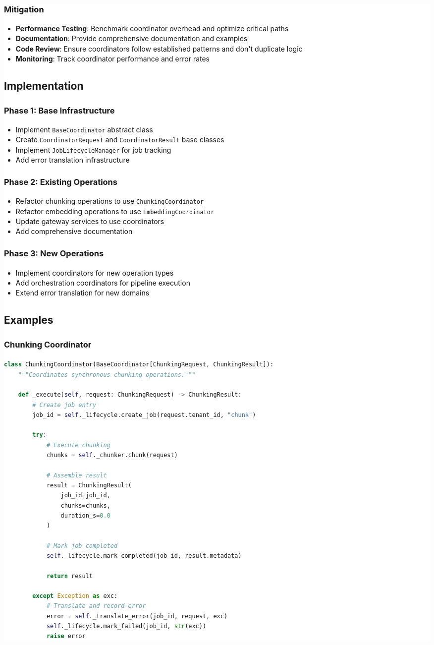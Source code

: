 ### Mitigation

- **Performance Testing**: Benchmark coordinator overhead and optimize critical paths
- **Documentation**: Provide comprehensive documentation and examples
- **Code Review**: Ensure coordinators follow established patterns and don't duplicate logic
- **Monitoring**: Track coordinator performance and error rates

## Implementation

### Phase 1: Base Infrastructure

- Implement `BaseCoordinator` abstract class
- Create `CoordinatorRequest` and `CoordinatorResult` base classes
- Implement `JobLifecycleManager` for job tracking
- Add error translation infrastructure

### Phase 2: Existing Operations

- Refactor chunking operations to use `ChunkingCoordinator`
- Refactor embedding operations to use `EmbeddingCoordinator`
- Update gateway services to use coordinators
- Add comprehensive documentation

### Phase 3: New Operations

- Implement coordinators for new operation types
- Add orchestration coordinators for pipeline execution
- Extend error translation for new domains

## Examples

### Chunking Coordinator

```python
class ChunkingCoordinator(BaseCoordinator[ChunkingRequest, ChunkingResult]):
    """Coordinates synchronous chunking operations."""

    def _execute(self, request: ChunkingRequest) -> ChunkingResult:
        # Create job entry
        job_id = self._lifecycle.create_job(request.tenant_id, "chunk")

        try:
            # Execute chunking
            chunks = self._chunker.chunk(request)

            # Assemble result
            result = ChunkingResult(
                job_id=job_id,
                chunks=chunks,
                duration_s=0.0
            )

            # Mark job completed
            self._lifecycle.mark_completed(job_id, result.metadata)

            return result

        except Exception as exc:
            # Translate and record error
            error = self._translate_error(job_id, request, exc)
            self._lifecycle.mark_failed(job_id, str(exc))
            raise error
```
